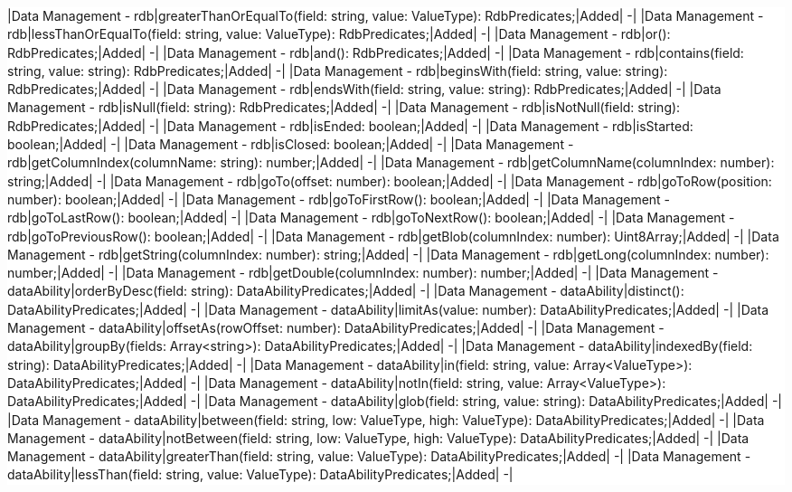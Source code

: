 |Data Management - rdb|greaterThanOrEqualTo(field: string, value: ValueType): RdbPredicates;|Added| -|
|Data Management - rdb|lessThanOrEqualTo(field: string, value: ValueType): RdbPredicates;|Added| -|
|Data Management - rdb|or(): RdbPredicates;|Added| -|
|Data Management - rdb|and(): RdbPredicates;|Added| -|
|Data Management - rdb|contains(field: string, value: string): RdbPredicates;|Added| -|
|Data Management - rdb|beginsWith(field: string, value: string): RdbPredicates;|Added| -|
|Data Management - rdb|endsWith(field: string, value: string): RdbPredicates;|Added| -|
|Data Management - rdb|isNull(field: string): RdbPredicates;|Added| -|
|Data Management - rdb|isNotNull(field: string): RdbPredicates;|Added| -|
|Data Management - rdb|isEnded: boolean;|Added| -|
|Data Management - rdb|isStarted: boolean;|Added| -|
|Data Management - rdb|isClosed: boolean;|Added| -|
|Data Management - rdb|getColumnIndex(columnName: string): number;|Added| -|
|Data Management - rdb|getColumnName(columnIndex: number): string;|Added| -|
|Data Management - rdb|goTo(offset: number): boolean;|Added| -|
|Data Management - rdb|goToRow(position: number): boolean;|Added| -|
|Data Management - rdb|goToFirstRow(): boolean;|Added| -|
|Data Management - rdb|goToLastRow(): boolean;|Added| -|
|Data Management - rdb|goToNextRow(): boolean;|Added| -|
|Data Management - rdb|goToPreviousRow(): boolean;|Added| -|
|Data Management - rdb|getBlob(columnIndex: number): Uint8Array;|Added| -|
|Data Management - rdb|getString(columnIndex: number): string;|Added| -|
|Data Management - rdb|getLong(columnIndex: number): number;|Added| -|
|Data Management - rdb|getDouble(columnIndex: number): number;|Added| -|
|Data Management - dataAbility|orderByDesc(field: string): DataAbilityPredicates;|Added| -|
|Data Management - dataAbility|distinct(): DataAbilityPredicates;|Added| -|
|Data Management - dataAbility|limitAs(value: number): DataAbilityPredicates;|Added| -|
|Data Management - dataAbility|offsetAs(rowOffset: number): DataAbilityPredicates;|Added| -|
|Data Management - dataAbility|groupBy(fields: Array\<string>): DataAbilityPredicates;|Added| -|
|Data Management - dataAbility|indexedBy(field: string): DataAbilityPredicates;|Added| -|
|Data Management - dataAbility|in(field: string, value: Array\<ValueType>): DataAbilityPredicates;|Added| -|
|Data Management - dataAbility|notIn(field: string, value: Array\<ValueType>): DataAbilityPredicates;|Added| -|
|Data Management - dataAbility|glob(field: string, value: string): DataAbilityPredicates;|Added| -|
|Data Management - dataAbility|between(field: string, low: ValueType, high: ValueType): DataAbilityPredicates;|Added| -|
|Data Management - dataAbility|notBetween(field: string, low: ValueType, high: ValueType): DataAbilityPredicates;|Added| -|
|Data Management - dataAbility|greaterThan(field: string, value: ValueType): DataAbilityPredicates;|Added| -|
|Data Management - dataAbility|lessThan(field: string, value: ValueType): DataAbilityPredicates;|Added| -|